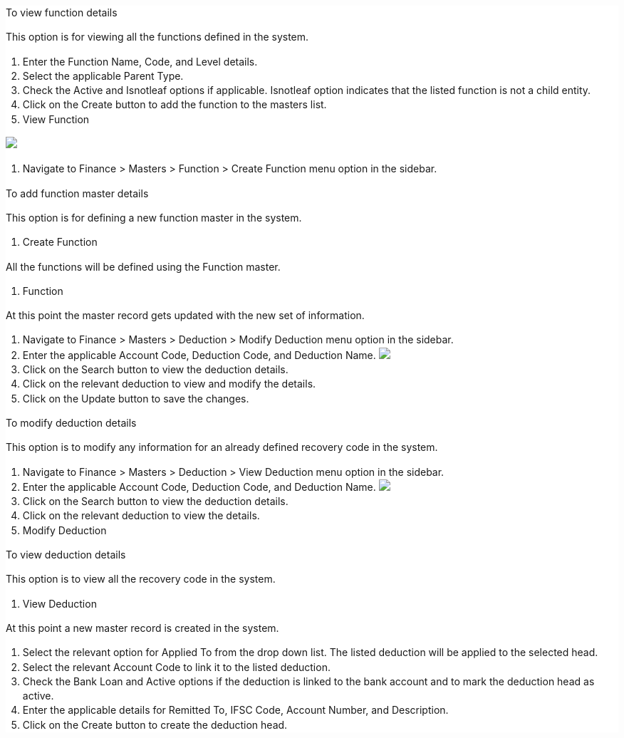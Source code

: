 To view function details

This option is for viewing all the functions defined in the system.

1. Enter the Function Name, Code, and Level details.
2. Select the applicable Parent Type.
3. Check the Active and Isnotleaf options if applicable. Isnotleaf option indicates that the listed function is not a child entity.
4. Click on the Create button to add the function to the masters list.
5. View Function

![](https://lh3.googleusercontent.com/8lrmjo2keLdBqtqGxB8j3ASfDBvDElRECloHevUJEo\_WT8FZQqP5T5syVOaEn4PXIzZqDX1TixW\_vqHPkyecf6tOh90UczIp2BXGQlWx1istVBvj0q4VFMiBHOablMM7h8YlcMvcbCATqAvx-g)

1. Navigate to Finance > Masters > Function > Create Function menu option in the sidebar.

To add function master details

This option is for defining a new function master in the system.

1. Create Function

All the functions will be defined using the Function master.

1. Function

At this point the master record gets updated with the new set of information.

1. Navigate to Finance > Masters > Deduction > Modify Deduction menu option in the sidebar.
2. Enter the applicable Account Code, Deduction Code, and Deduction Name. ![](https://lh5.googleusercontent.com/FpGrV-qcf3ovsxFZqiOwO0faDNbBGzHkdaQJp3Tl3chkbkU6SFEjEft8mJZpczC5o9Y8Bg0jPzD4yLb5qMhfcLQ6K\_M6zW2kXZtYRXJ8nShM4Q3RRPqVthZUFNkGEIo3yNWQHLl4sbfswOmP8A)
3. Click on the Search button to view the deduction details.
4. Click on the relevant deduction to view and modify the details.
5. Click on the Update button to save the changes.

To modify deduction details

This option is to modify any information for an already defined recovery code in the system.

1. Navigate to Finance > Masters > Deduction > View Deduction menu option in the sidebar.
2. Enter the applicable Account Code, Deduction Code, and Deduction Name. ![](https://lh4.googleusercontent.com/Bj6aEA\_zh1EF-5bw4hmdO7xU6V9k\_ujttPlJsWLrlqylduILLnBim-sLB9gMva4vsW6XblCg1Z6hVbXv4Kdf2ogpNMsbAbT57C6wUF-Q-6Z54-omr0vBe1PfoPx85WlbMFC-7zFzt15sfou7Yg)
3. Click on the Search button to view the deduction details.
4. Click on the relevant deduction to view the details.
5. Modify Deduction

To view deduction details

This option is to view all the recovery code in the system.

1. View Deduction

At this point a new master record is created in the system.

1. Select the relevant option for Applied To from the drop down list. The listed deduction will be applied to the selected head.
2. Select the relevant Account Code to link it to the listed deduction.
3. Check the Bank Loan and Active options if the deduction is linked to the bank account and to mark the deduction head as active.
4. Enter the applicable details for Remitted To, IFSC Code, Account Number, and Description.
5. Click on the Create button to create the deduction head.
